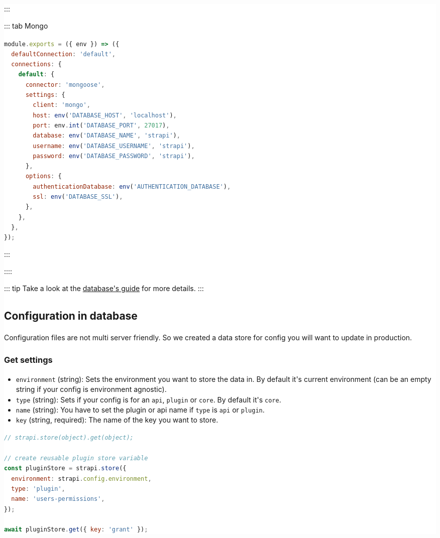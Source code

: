 :::

::: tab Mongo

```js
module.exports = ({ env }) => ({
  defaultConnection: 'default',
  connections: {
    default: {
      connector: 'mongoose',
      settings: {
        client: 'mongo',
        host: env('DATABASE_HOST', 'localhost'),
        port: env.int('DATABASE_PORT', 27017),
        database: env('DATABASE_NAME', 'strapi'),
        username: env('DATABASE_USERNAME', 'strapi'),
        password: env('DATABASE_PASSWORD', 'strapi'),
      },
      options: {
        authenticationDatabase: env('AUTHENTICATION_DATABASE'),
        ssl: env('DATABASE_SSL'),
      },
    },
  },
});
```

:::

::::

::: tip
Take a look at the [database's guide](../guides/databases.md) for more details.
:::

## Configuration in database

Configuration files are not multi server friendly. So we created a data store for config you will want to update in production.

### Get settings

- `environment` (string): Sets the environment you want to store the data in. By default it's current environment (can be an empty string if your config is environment agnostic).
- `type` (string): Sets if your config is for an `api`, `plugin` or `core`. By default it's `core`.
- `name` (string): You have to set the plugin or api name if `type` is `api` or `plugin`.
- `key` (string, required): The name of the key you want to store.

```js
// strapi.store(object).get(object);

// create reusable plugin store variable
const pluginStore = strapi.store({
  environment: strapi.config.environment,
  type: 'plugin',
  name: 'users-permissions',
});

await pluginStore.get({ key: 'grant' });
```
